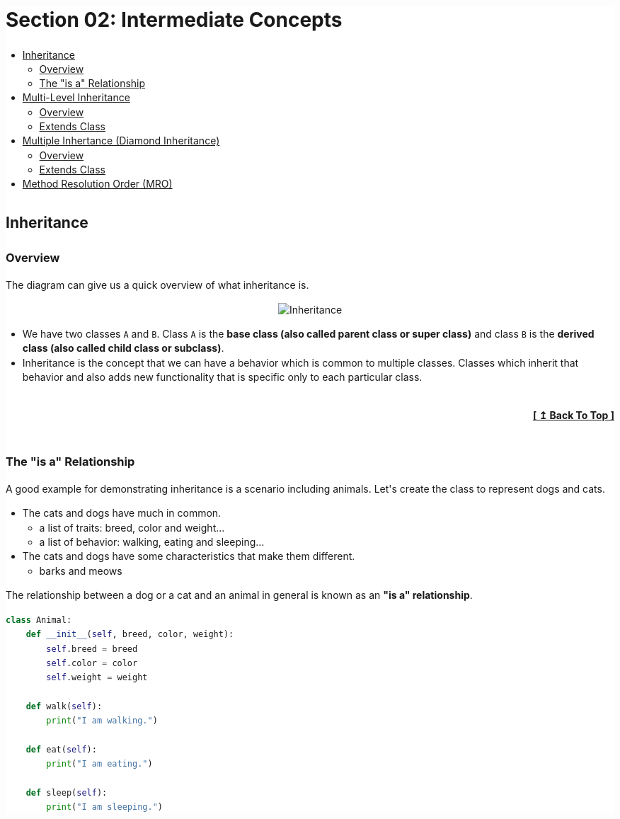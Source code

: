 # Section 02: Intermediate Concepts

- [Inheritance](#inheritance)
  - [Overview](#overview)
  - [The "is a" Relationship](#the-is-a-relationship)
- [Multi-Level Inheritance](#multi-level-inheritance)
  - [Overview](#overview-1)
  - [Extends Class](#extends-class)
- [Multiple Inhertance (Diamond Inheritance)](#multiple-inhertance-diamond-inheritance)
  - [Overview](#overview-2)
  - [Extends Class](#extends-class-1)
- [Method Resolution Order (MRO)](#method-resolution-order-mro)

## Inheritance

### Overview

The diagram can give us a quick overview of what inheritance is.

<p align="center">
  <img src="https://i.imgur.com/BuGb1vj.png" alt="Inheritance" height="250px">
</p>

- We have two classes `A` and `B`. Class `A` is the **base class (also called parent class or super class)** and class `B` is the **derived class (also called child class or subclass)**.
- Inheritance is the concept that we can have a behavior which is common to multiple classes. Classes which inherit that behavior and also adds new functionality that is specific only to each particular class.

<br/>
<div align="right">
  <b><a href="#section-02-intermediate-concepts">[ ↥ Back To Top ]</a></b>
</div>
<br/>

### The "is a" Relationship

A good example for demonstrating inheritance is a scenario including animals. Let's create the class to represent dogs and cats.

- The cats and dogs have much in common.
  - a list of traits: breed, color and weight...
  - a list of behavior: walking, eating and sleeping...
- The cats and dogs have some characteristics that make them different.
  - barks and meows

The relationship between a dog or a cat and an animal in general is known as an **"is a" relationship**.

```python
class Animal:
    def __init__(self, breed, color, weight):
        self.breed = breed
        self.color = color
        self.weight = weight

    def walk(self):
        print("I am walking.")

    def eat(self):
        print("I am eating.")

    def sleep(self):
        print("I am sleeping.")
```